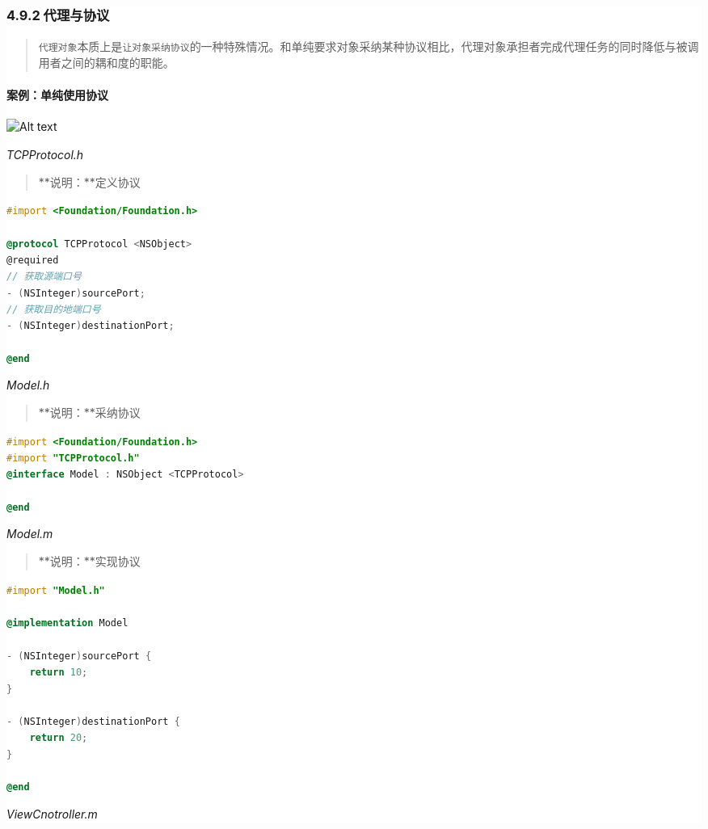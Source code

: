 
### 4.9.2 代理与协议
> `代理对象`本质上是`让对象采纳协议`的一种特殊情况。和单纯要求对象采纳某种协议相比，代理对象承担者完成代理任务的同时降低与被调用者之间的耦和度的职能。


#### 案例：单纯使用协议
![Alt text](http://cdn.mengqingshen.com/img/1463922342138.png)

*TCPProtocol.h*
> **说明：**定义协议

```objective-c
#import <Foundation/Foundation.h>

@protocol TCPProtocol <NSObject>
@required
// 获取源端口号
- (NSInteger)sourcePort;
// 获取目的地端口号
- (NSInteger)destinationPort;

@end
```

*Model.h*
> **说明：**采纳协议

```objective-c
#import <Foundation/Foundation.h>
#import "TCPProtocol.h"
@interface Model : NSObject <TCPProtocol>

@end
```

*Model.m*
>**说明：**实现协议

```objective-c
#import "Model.h"

@implementation Model

- (NSInteger)sourcePort {
    return 10;
}

- (NSInteger)destinationPort {
    return 20;
}

@end
```

*ViewCnotroller.m*
